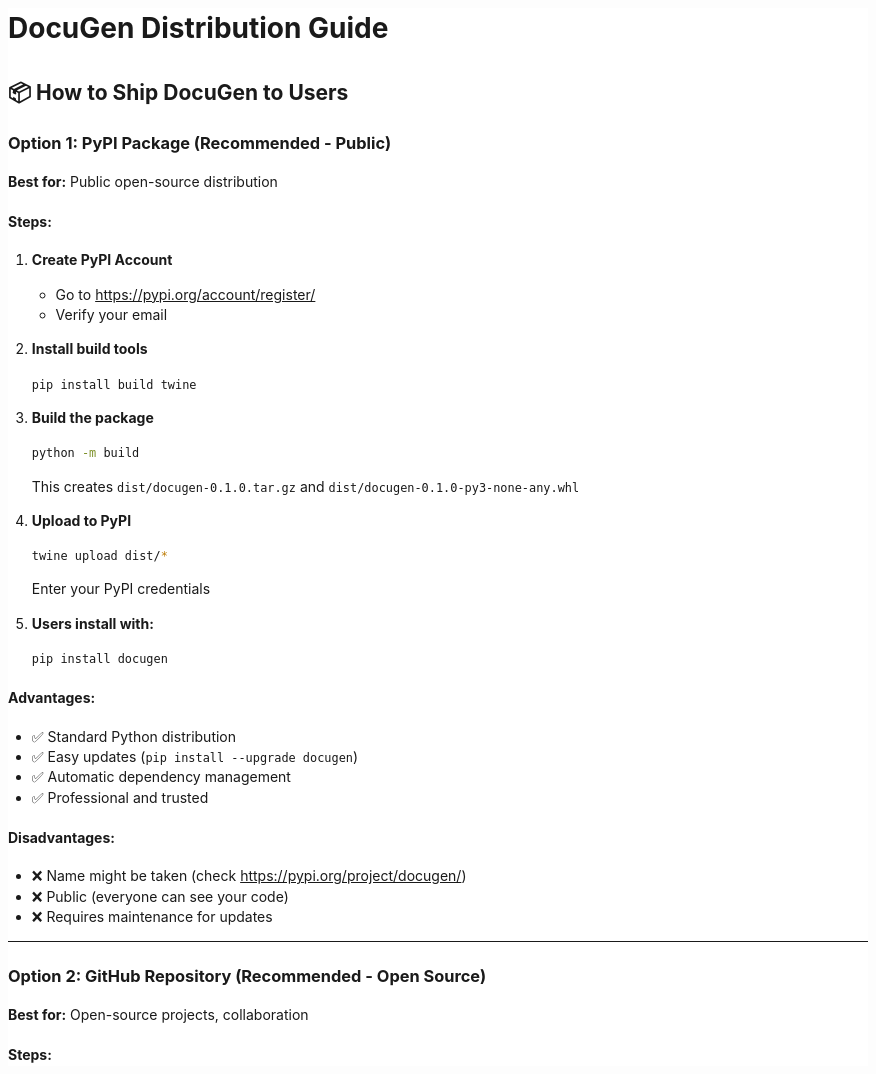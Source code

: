 # DocuGen Distribution Guide

## 📦 How to Ship DocuGen to Users

### Option 1: PyPI Package (Recommended - Public)

**Best for:** Public open-source distribution

#### Steps:

1. **Create PyPI Account**
   - Go to https://pypi.org/account/register/
   - Verify your email

2. **Install build tools**
   ```bash
   pip install build twine
   ```

3. **Build the package**
   ```bash
   python -m build
   ```
   This creates `dist/docugen-0.1.0.tar.gz` and `dist/docugen-0.1.0-py3-none-any.whl`

4. **Upload to PyPI**
   ```bash
   twine upload dist/*
   ```
   Enter your PyPI credentials

5. **Users install with:**
   ```bash
   pip install docugen
   ```

#### Advantages:
- ✅ Standard Python distribution
- ✅ Easy updates (`pip install --upgrade docugen`)
- ✅ Automatic dependency management
- ✅ Professional and trusted

#### Disadvantages:
- ❌ Name might be taken (check https://pypi.org/project/docugen/)
- ❌ Public (everyone can see your code)
- ❌ Requires maintenance for updates

---

### Option 2: GitHub Repository (Recommended - Open Source)

**Best for:** Open-source projects, collaboration

#### Steps:
